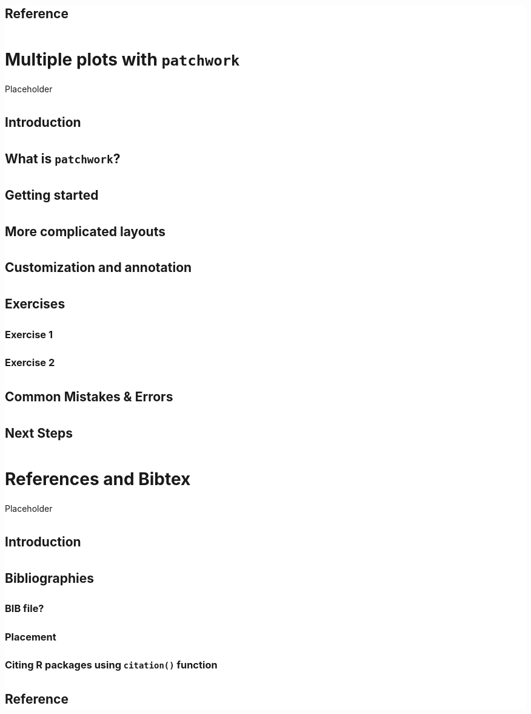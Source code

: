 ## Reference  




# Multiple plots with `patchwork`

Placeholder


## Introduction
## What is `patchwork`?
## Getting started
## More complicated layouts
## Customization and annotation
## Exercises
### Exercise 1
### Exercise 2 
## Common Mistakes & Errors
## Next Steps




# References and Bibtex

Placeholder


## Introduction
## Bibliographies
### BIB file? 
### Placement
### Citing R packages using `citation()` function
## Reference



